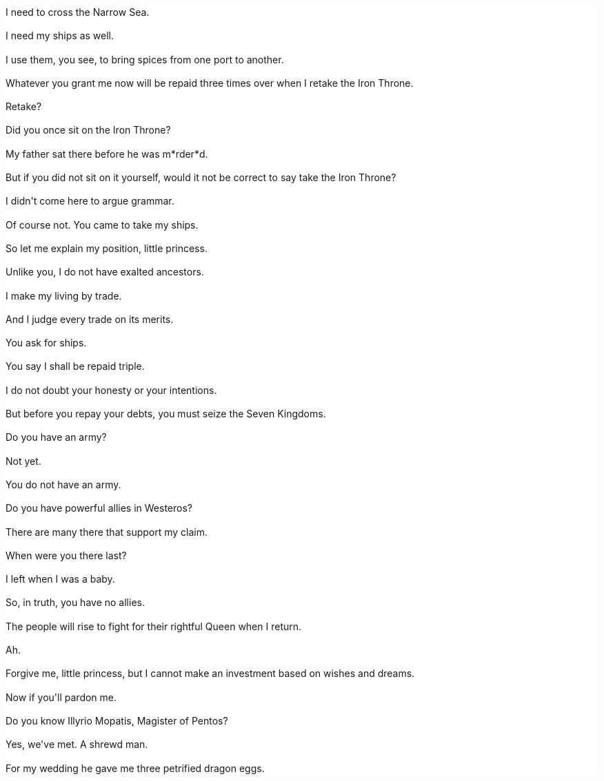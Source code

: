 I need to cross the Narrow Sea.

I need my ships as well.

I use them, you see, to bring spices from one port to another.

Whatever you grant me now will be repaid three times over when I retake the Iron Throne.

Retake?

Did you once sit on the Iron Throne?

My father sat there before he was m\*rder\*d.

But if you did not sit on it yourself, would it not be correct to say take the Iron Throne?

I didn't come here to argue grammar.

Of course not. You came to take my ships.

So let me explain my position, little princess.

Unlike you, I do not have exalted ancestors.

I make my living by trade.

And I judge every trade on its merits.

You ask for ships.

You say I shall be repaid triple.

I do not doubt your honesty or your intentions.

But before you repay your debts, you must seize the Seven Kingdoms.

Do you have an army?

Not yet.

You do not have an army.

Do you have powerful allies in Westeros?

There are many there that support my claim.

When were you there last?

I left when I was a baby.

So, in truth, you have no allies.

The people will rise to fight for their rightful Queen when I return.

Ah.

Forgive me, little princess, but I cannot make an investment based on wishes and dreams.

Now if you'll pardon me.

Do you know Illyrio Mopatis, Magister of Pentos?

Yes, we've met. A shrewd man.

For my wedding he gave me three petrified dragon eggs.
